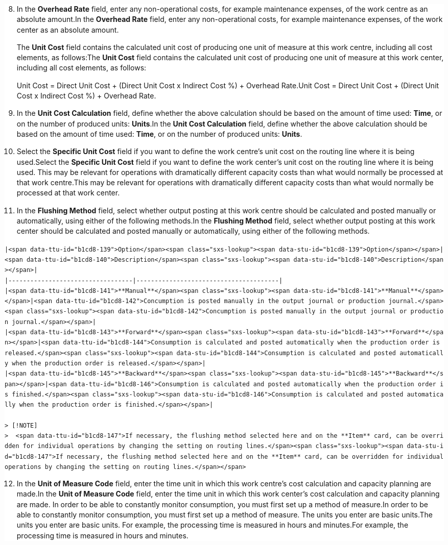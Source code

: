 8.  <span data-ttu-id="b1cd8-132">In the **Overhead Rate** field, enter any non-operational costs, for example maintenance expenses, of the work centre as an absolute amount.</span><span class="sxs-lookup"><span data-stu-id="b1cd8-132">In the **Overhead Rate** field, enter any non-operational costs, for example maintenance expenses, of the work center as an absolute amount.</span></span>  

    <span data-ttu-id="b1cd8-133">The **Unit Cost** field contains the calculated unit cost of producing one unit of measure at this work centre, including all cost elements, as follows:</span><span class="sxs-lookup"><span data-stu-id="b1cd8-133">The **Unit Cost** field contains the calculated unit cost of producing one unit of measure at this work center, including all cost elements, as follows:</span></span>  

    <span data-ttu-id="b1cd8-134">Unit Cost = Direct Unit Cost + (Direct Unit Cost x Indirect Cost %) + Overhead Rate.</span><span class="sxs-lookup"><span data-stu-id="b1cd8-134">Unit Cost = Direct Unit Cost + (Direct Unit Cost x Indirect Cost %) + Overhead Rate.</span></span>  

9.  <span data-ttu-id="b1cd8-135">In the **Unit Cost Calculation** field, define whether the above calculation should be based on the amount of time used:  **Time**, or on the number of produced units:  **Units**.</span><span class="sxs-lookup"><span data-stu-id="b1cd8-135">In the **Unit Cost Calculation** field, define whether the above calculation should be based on the amount of time used:  **Time**, or on the number of produced units:  **Units**.</span></span>  
10.  <span data-ttu-id="b1cd8-136">Select the **Specific Unit Cost** field if you want to define the work centre’s unit cost on the routing line where it is being used.</span><span class="sxs-lookup"><span data-stu-id="b1cd8-136">Select the **Specific Unit Cost** field if you want to define the work center’s unit cost on the routing line where it is being used.</span></span> <span data-ttu-id="b1cd8-137">This may be relevant for operations with dramatically different capacity costs than what would normally be processed at that work centre.</span><span class="sxs-lookup"><span data-stu-id="b1cd8-137">This may be relevant for operations with dramatically different capacity costs than what would normally be processed at that work center.</span></span>  
11.  <span data-ttu-id="b1cd8-138">In the **Flushing Method** field, select whether output posting at this work centre should be calculated and posted manually or automatically, using either of the following methods.</span><span class="sxs-lookup"><span data-stu-id="b1cd8-138">In the **Flushing Method** field, select whether output posting at this work center should be calculated and posted manually or automatically, using either of the following methods.</span></span>  

    |<span data-ttu-id="b1cd8-139">Option</span><span class="sxs-lookup"><span data-stu-id="b1cd8-139">Option</span></span>|<span data-ttu-id="b1cd8-140">Description</span><span class="sxs-lookup"><span data-stu-id="b1cd8-140">Description</span></span>|  
    |----------------------------------|---------------------------------------|  
    |<span data-ttu-id="b1cd8-141">**Manual**</span><span class="sxs-lookup"><span data-stu-id="b1cd8-141">**Manual**</span></span>|<span data-ttu-id="b1cd8-142">Concumption is posted manually in the output journal or production journal.</span><span class="sxs-lookup"><span data-stu-id="b1cd8-142">Concumption is posted manually in the output journal or production journal.</span></span>|
    |<span data-ttu-id="b1cd8-143">**Forward**</span><span class="sxs-lookup"><span data-stu-id="b1cd8-143">**Forward**</span></span>|<span data-ttu-id="b1cd8-144">Consumption is calculated and posted automatically when the production order is released.</span><span class="sxs-lookup"><span data-stu-id="b1cd8-144">Consumption is calculated and posted automatically when the production order is released.</span></span>|  
    |<span data-ttu-id="b1cd8-145">**Backward**</span><span class="sxs-lookup"><span data-stu-id="b1cd8-145">**Backward**</span></span>|<span data-ttu-id="b1cd8-146">Consumption is calculated and posted automatically when the production order is finished.</span><span class="sxs-lookup"><span data-stu-id="b1cd8-146">Consumption is calculated and posted automatically when the production order is finished.</span></span>|  

    > [!NOTE]  
    >  <span data-ttu-id="b1cd8-147">If necessary, the flushing method selected here and on the **Item** card, can be overridden for individual operations by changing the setting on routing lines.</span><span class="sxs-lookup"><span data-stu-id="b1cd8-147">If necessary, the flushing method selected here and on the **Item** card, can be overridden for individual operations by changing the setting on routing lines.</span></span>

12.  <span data-ttu-id="b1cd8-148">In the **Unit of Measure Code** field, enter the time unit in which this work centre’s cost calculation and capacity planning are made.</span><span class="sxs-lookup"><span data-stu-id="b1cd8-148">In the **Unit of Measure Code** field, enter the time unit in which this work center’s cost calculation and capacity planning are made.</span></span>
    <span data-ttu-id="b1cd8-149">In order to be able to constantly monitor consumption, you must first set up a method of measure.</span><span class="sxs-lookup"><span data-stu-id="b1cd8-149">In order to be able to constantly monitor consumption, you must first set up a method of measure.</span></span> <span data-ttu-id="b1cd8-150">The units you enter are basic units.</span><span class="sxs-lookup"><span data-stu-id="b1cd8-150">The units you enter are basic units.</span></span> <span data-ttu-id="b1cd8-151">For example, the processing time is measured in hours and minutes.</span><span class="sxs-lookup"><span data-stu-id="b1cd8-151">For example, the processing time is measured in hours and minutes.</span></span>
